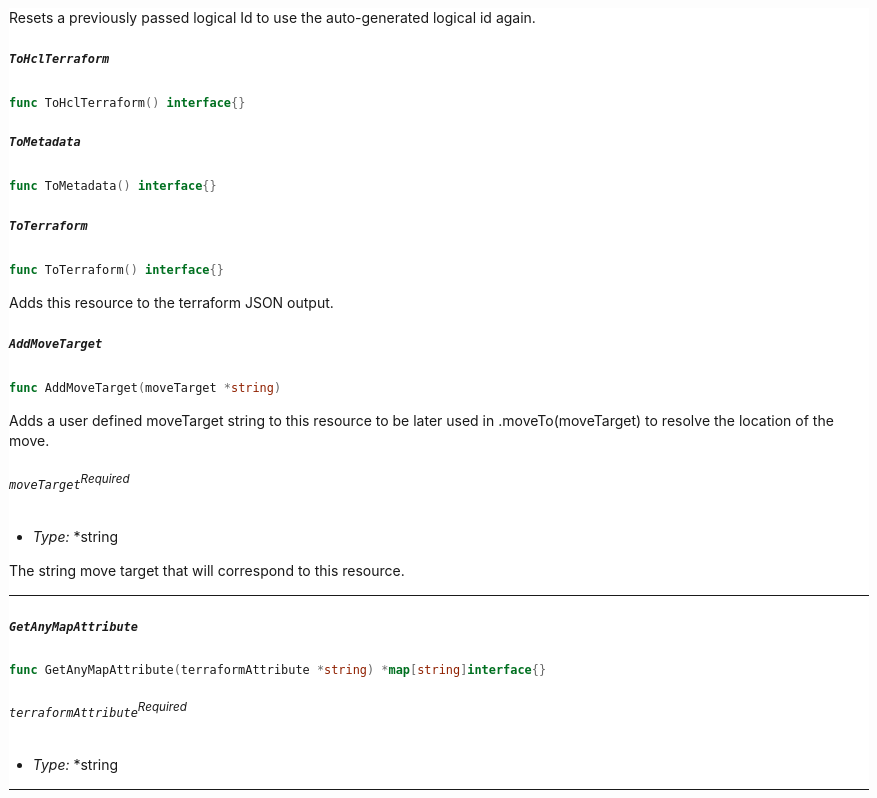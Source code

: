 Resets a previously passed logical Id to use the auto-generated logical id again.

##### `ToHclTerraform` <a name="ToHclTerraform" id="@cdktf/provider-gitlab.branch.Branch.toHclTerraform"></a>

```go
func ToHclTerraform() interface{}
```

##### `ToMetadata` <a name="ToMetadata" id="@cdktf/provider-gitlab.branch.Branch.toMetadata"></a>

```go
func ToMetadata() interface{}
```

##### `ToTerraform` <a name="ToTerraform" id="@cdktf/provider-gitlab.branch.Branch.toTerraform"></a>

```go
func ToTerraform() interface{}
```

Adds this resource to the terraform JSON output.

##### `AddMoveTarget` <a name="AddMoveTarget" id="@cdktf/provider-gitlab.branch.Branch.addMoveTarget"></a>

```go
func AddMoveTarget(moveTarget *string)
```

Adds a user defined moveTarget string to this resource to be later used in .moveTo(moveTarget) to resolve the location of the move.

###### `moveTarget`<sup>Required</sup> <a name="moveTarget" id="@cdktf/provider-gitlab.branch.Branch.addMoveTarget.parameter.moveTarget"></a>

- *Type:* *string

The string move target that will correspond to this resource.

---

##### `GetAnyMapAttribute` <a name="GetAnyMapAttribute" id="@cdktf/provider-gitlab.branch.Branch.getAnyMapAttribute"></a>

```go
func GetAnyMapAttribute(terraformAttribute *string) *map[string]interface{}
```

###### `terraformAttribute`<sup>Required</sup> <a name="terraformAttribute" id="@cdktf/provider-gitlab.branch.Branch.getAnyMapAttribute.parameter.terraformAttribute"></a>

- *Type:* *string

---
